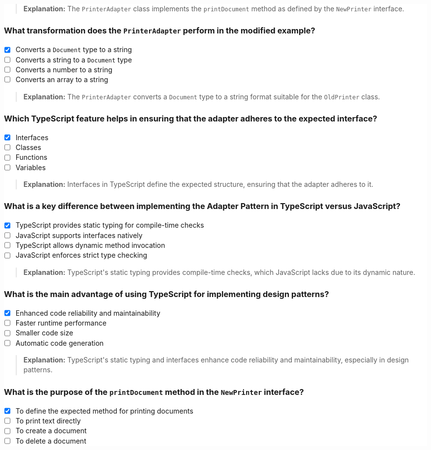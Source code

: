 > **Explanation:** The `PrinterAdapter` class implements the `printDocument` method as defined by the `NewPrinter` interface.

### What transformation does the `PrinterAdapter` perform in the modified example?

- [x] Converts a `Document` type to a string
- [ ] Converts a string to a `Document` type
- [ ] Converts a number to a string
- [ ] Converts an array to a string

> **Explanation:** The `PrinterAdapter` converts a `Document` type to a string format suitable for the `OldPrinter` class.

### Which TypeScript feature helps in ensuring that the adapter adheres to the expected interface?

- [x] Interfaces
- [ ] Classes
- [ ] Functions
- [ ] Variables

> **Explanation:** Interfaces in TypeScript define the expected structure, ensuring that the adapter adheres to it.

### What is a key difference between implementing the Adapter Pattern in TypeScript versus JavaScript?

- [x] TypeScript provides static typing for compile-time checks
- [ ] JavaScript supports interfaces natively
- [ ] TypeScript allows dynamic method invocation
- [ ] JavaScript enforces strict type checking

> **Explanation:** TypeScript's static typing provides compile-time checks, which JavaScript lacks due to its dynamic nature.

### What is the main advantage of using TypeScript for implementing design patterns?

- [x] Enhanced code reliability and maintainability
- [ ] Faster runtime performance
- [ ] Smaller code size
- [ ] Automatic code generation

> **Explanation:** TypeScript's static typing and interfaces enhance code reliability and maintainability, especially in design patterns.

### What is the purpose of the `printDocument` method in the `NewPrinter` interface?

- [x] To define the expected method for printing documents
- [ ] To print text directly
- [ ] To create a document
- [ ] To delete a document
